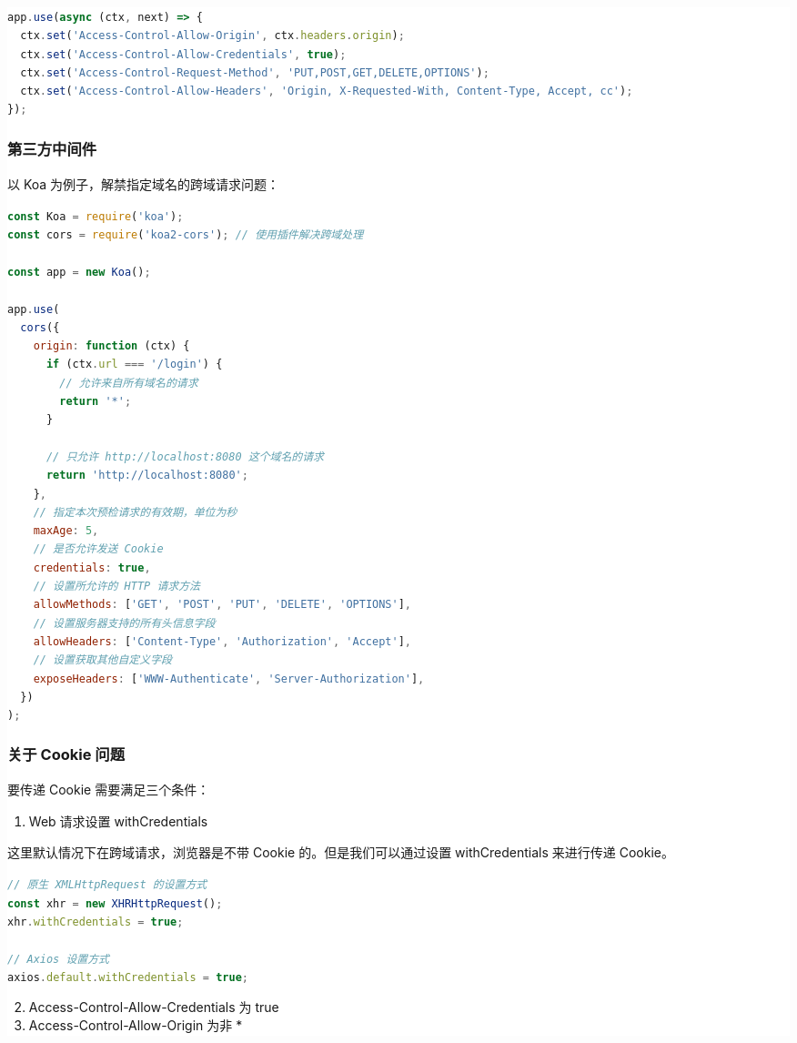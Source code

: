 ```js
app.use(async (ctx, next) => {
  ctx.set('Access-Control-Allow-Origin', ctx.headers.origin);
  ctx.set('Access-Control-Allow-Credentials', true);
  ctx.set('Access-Control-Request-Method', 'PUT,POST,GET,DELETE,OPTIONS');
  ctx.set('Access-Control-Allow-Headers', 'Origin, X-Requested-With, Content-Type, Accept, cc');
});
```

### 第三方中间件

以 Koa 为例子，解禁指定域名的跨域请求问题：

```js
const Koa = require('koa');
const cors = require('koa2-cors'); // 使用插件解决跨域处理

const app = new Koa();

app.use(
  cors({
    origin: function (ctx) {
      if (ctx.url === '/login') {
        // 允许来自所有域名的请求
        return '*';
      }

      // 只允许 http://localhost:8080 这个域名的请求
      return 'http://localhost:8080';
    },
    // 指定本次预检请求的有效期，单位为秒
    maxAge: 5,
    // 是否允许发送 Cookie
    credentials: true,
    // 设置所允许的 HTTP 请求方法
    allowMethods: ['GET', 'POST', 'PUT', 'DELETE', 'OPTIONS'],
    // 设置服务器支持的所有头信息字段
    allowHeaders: ['Content-Type', 'Authorization', 'Accept'],
    // 设置获取其他自定义字段
    exposeHeaders: ['WWW-Authenticate', 'Server-Authorization'],
  })
);
```

### 关于 Cookie 问题

要传递 Cookie 需要满足三个条件：

1. Web 请求设置 withCredentials

这里默认情况下在跨域请求，浏览器是不带 Cookie 的。但是我们可以通过设置 withCredentials 来进行传递 Cookie。

```js
// 原生 XMLHttpRequest 的设置方式
const xhr = new XHRHttpRequest();
xhr.withCredentials = true;

// Axios 设置方式
axios.default.withCredentials = true;
```
2. Access-Control-Allow-Credentials 为 true
3. Access-Control-Allow-Origin 为非 *
